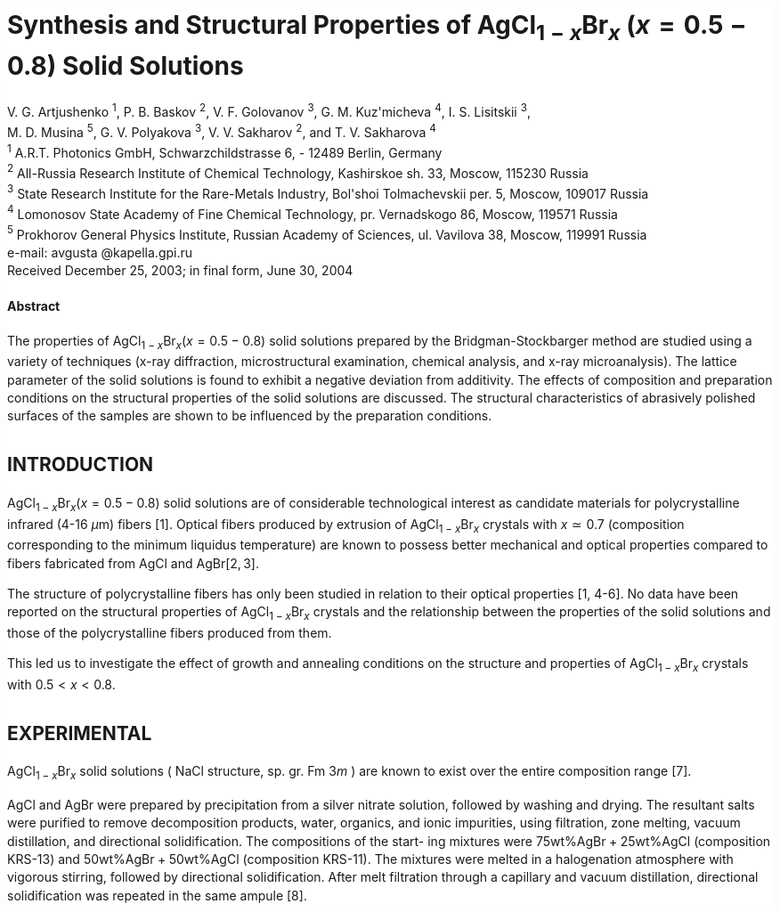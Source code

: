 # Synthesis and Structural Properties of $\mathbf{A g C l}_{1-x} \mathbf{B r}_{x}$ $(x=0.5-0.8)$ Solid Solutions 

V. G. Artjushenko ${ }^{1}$, P. B. Baskov ${ }^{2}$, V. F. Golovanov ${ }^{3}$, G. M. Kuz'micheva ${ }^{4}$, I. S. Lisitskii ${ }^{3}$,<br>M. D. Musina ${ }^{5}$, G. V. Polyakova ${ }^{3}$, V. V. Sakharov ${ }^{2}$, and T. V. Sakharova ${ }^{4}$<br>${ }^{1}$ A.R.T. Photonics GmbH, Schwarzchildstrasse 6, - 12489 Berlin, Germany<br>${ }^{2}$ All-Russia Research Institute of Chemical Technology, Kashirskoe sh. 33, Moscow, 115230 Russia<br>${ }^{3}$ State Research Institute for the Rare-Metals Industry, Bol'shoi Tolmachevskii per. 5, Moscow, 109017 Russia<br>${ }^{4}$ Lomonosov State Academy of Fine Chemical Technology, pr. Vernadskogo 86, Moscow, 119571 Russia<br>${ }^{5}$ Prokhorov General Physics Institute, Russian Academy of Sciences, ul. Vavilova 38, Moscow, 119991 Russia<br>e-mail: avgusta @kapella.gpi.ru<br>Received December 25, 2003; in final form, June 30, 2004


#### Abstract

The properties of $\mathrm{AgCl}_{1-x} \mathrm{Br}_{x}(x=0.5-0.8)$ solid solutions prepared by the Bridgman-Stockbarger method are studied using a variety of techniques (x-ray diffraction, microstructural examination, chemical analysis, and x-ray microanalysis). The lattice parameter of the solid solutions is found to exhibit a negative deviation from additivity. The effects of composition and preparation conditions on the structural properties of the solid solutions are discussed. The structural characteristics of abrasively polished surfaces of the samples are shown to be influenced by the preparation conditions.


## INTRODUCTION

$\mathrm{AgCl}_{1-x} \mathrm{Br}_{x}(x=0.5-0.8)$ solid solutions are of considerable technological interest as candidate materials for polycrystalline infrared (4-16 $\mu \mathrm{m})$ fibers [1]. Optical fibers produced by extrusion of $\mathrm{AgCl}_{1-x} \mathrm{Br}_{x}$ crystals with $x \simeq 0.7$ (composition corresponding to the minimum liquidus temperature) are known to possess better mechanical and optical properties compared to fibers fabricated from $\mathrm{AgCl}$ and $\mathrm{AgBr}[2,3]$.

The structure of polycrystalline fibers has only been studied in relation to their optical properties [1, 4-6]. No data have been reported on the structural properties of $\mathrm{AgCl}_{1-x} \mathrm{Br}_{x}$ crystals and the relationship between the properties of the solid solutions and those of the polycrystalline fibers produced from them.

This led us to investigate the effect of growth and annealing conditions on the structure and properties of $\mathrm{AgCl}_{1-x} \mathrm{Br}_{x}$ crystals with $0.5<x<0.8$.

## EXPERIMENTAL

$\mathrm{AgCl}_{1-x} \mathrm{Br}_{x}$ solid solutions ( $\mathrm{NaCl}$ structure, sp. gr. Fm $3 m$ ) are known to exist over the entire composition range $[7]$.

$\mathrm{AgCl}$ and $\mathrm{AgBr}$ were prepared by precipitation from a silver nitrate solution, followed by washing and drying. The resultant salts were purified to remove decomposition products, water, organics, and ionic impurities, using filtration, zone melting, vacuum distillation, and directional solidification. The compositions of the start- ing mixtures were $75 \mathrm{wt} \% \mathrm{AgBr}+25 \mathrm{wt} \% \mathrm{AgCl}$ (composition KRS-13) and $50 \mathrm{wt} \% \mathrm{AgBr}+50 \mathrm{wt} \% \mathrm{AgCl}$ (composition KRS-11). The mixtures were melted in a halogenation atmosphere with vigorous stirring, followed by directional solidification. After melt filtration through a capillary and vacuum distillation, directional solidification was repeated in the same ampule [8].
